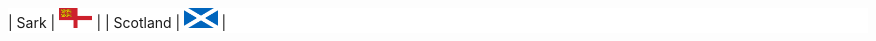 | Sark | <img src="https://raw.githubusercontent.com/dreamyguy/flags/master/europe/Flag_of_Sark.svg?sanitize=true" alt="Sark" height="20px"> |
| Scotland | <img src="https://raw.githubusercontent.com/dreamyguy/flags/master/europe/Flag_of_Scotland.svg?sanitize=true" alt="Scotland" height="20px"> |